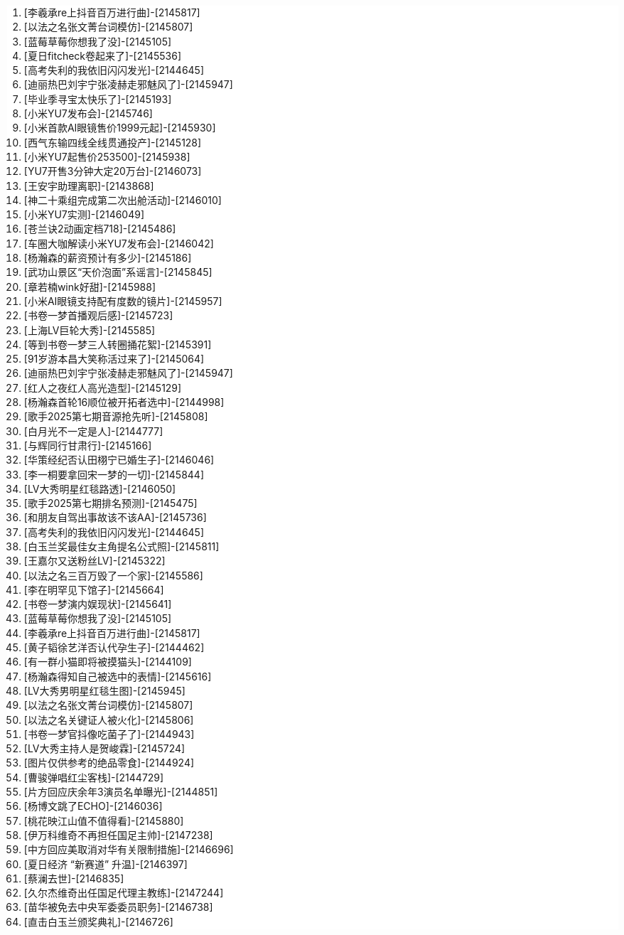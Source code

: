 1. [李羲承re上抖音百万进行曲]-[2145817]
1. [以法之名张文菁台词模仿]-[2145807]
1. [蓝莓草莓你想我了没]-[2145105]
1. [夏日fitcheck卷起来了]-[2145536]
1. [高考失利的我依旧闪闪发光]-[2144645]
1. [迪丽热巴刘宇宁张凌赫走邪魅风了]-[2145947]
1. [毕业季寻宝太快乐了]-[2145193]
1. [小米YU7发布会]-[2145746]
1. [小米首款AI眼镜售价1999元起]-[2145930]
1. [西气东输四线全线贯通投产]-[2145128]
1. [小米YU7起售价253500]-[2145938]
1. [YU7开售3分钟大定20万台]-[2146073]
1. [王安宇助理离职]-[2143868]
1. [神二十乘组完成第二次出舱活动]-[2146010]
1. [小米YU7实测]-[2146049]
1. [苍兰诀2动画定档718]-[2145486]
1. [车圈大咖解读小米YU7发布会]-[2146042]
1. [杨瀚森的薪资预计有多少]-[2145186]
1. [武功山景区“天价泡面”系谣言]-[2145845]
1. [章若楠wink好甜]-[2145988]
1. [小米AI眼镜支持配有度数的镜片]-[2145957]
1. [书卷一梦首播观后感]-[2145723]
1. [上海LV巨轮大秀]-[2145585]
1. [等到书卷一梦三人转圈捅花絮]-[2145391]
1. [91岁游本昌大笑称活过来了]-[2145064]
1. [迪丽热巴刘宇宁张凌赫走邪魅风了]-[2145947]
1. [红人之夜红人高光造型]-[2145129]
1. [杨瀚森首轮16顺位被开拓者选中]-[2144998]
1. [歌手2025第七期音源抢先听]-[2145808]
1. [白月光不一定是人]-[2144777]
1. [与辉同行甘肃行]-[2145166]
1. [华策经纪否认田栩宁已婚生子]-[2146046]
1. [李一桐要拿回宋一梦的一切]-[2145844]
1. [LV大秀明星红毯路透]-[2146050]
1. [歌手2025第七期排名预测]-[2145475]
1. [和朋友自驾出事故该不该AA]-[2145736]
1. [高考失利的我依旧闪闪发光]-[2144645]
1. [白玉兰奖最佳女主角提名公式照]-[2145811]
1. [王嘉尔又送粉丝LV]-[2145322]
1. [以法之名三百万毁了一个家]-[2145586]
1. [李在明罕见下馆子]-[2145664]
1. [书卷一梦演内娱现状]-[2145641]
1. [蓝莓草莓你想我了没]-[2145105]
1. [李羲承re上抖音百万进行曲]-[2145817]
1. [黄子韬徐艺洋否认代孕生子]-[2144462]
1. [有一群小猫即将被摸猫头]-[2144109]
1. [杨瀚森得知自己被选中的表情]-[2145616]
1. [LV大秀男明星红毯生图]-[2145945]
1. [以法之名张文菁台词模仿]-[2145807]
1. [以法之名关键证人被火化]-[2145806]
1. [书卷一梦官抖像吃菌子了]-[2144943]
1. [LV大秀主持人是贺峻霖]-[2145724]
1. [图片仅供参考的绝品零食]-[2144924]
1. [曹骏弹唱红尘客栈]-[2144729]
1. [片方回应庆余年3演员名单曝光]-[2144851]
1. [杨博文跳了ECHO]-[2146036]
1. [桃花映江山值不值得看]-[2145880]
1. [伊万科维奇不再担任国足主帅]-[2147238]
1. [中方回应美取消对华有关限制措施]-[2146696]
1. [夏日经济 “新赛道” 升温]-[2146397]
1. [蔡澜去世]-[2146835]
1. [久尔杰维奇出任国足代理主教练]-[2147244]
1. [苗华被免去中央军委委员职务]-[2146738]
1. [直击白玉兰颁奖典礼]-[2146726]